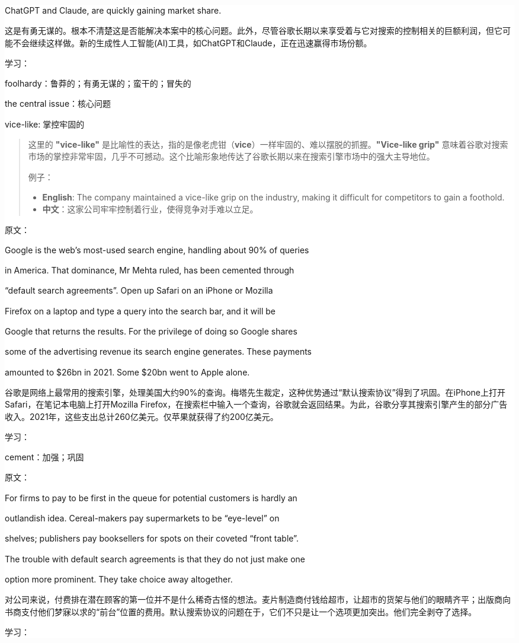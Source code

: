 ChatGPT and Claude, are quickly gaining market share.

这是有勇无谋的。根本不清楚这是否能解决本案中的核心问题。此外，尽管谷歌长期以来享受着与它对搜索的控制相关的巨额利润，但它可能不会继续这样做。新的生成性人工智能(AI)工具，如ChatGPT和Claude，正在迅速赢得市场份额。

学习：

foolhardy：鲁莽的；有勇无谋的；蛮干的；冒失的          

the central issue：核心问题

vice-like: 掌控牢固的

>
>这里的 **"vice-like"** 是比喻性的表达，指的是像老虎钳（**vice**）一样牢固的、难以摆脱的抓握。**"Vice-like grip"** 意味着谷歌对搜索市场的掌控非常牢固，几乎不可撼动。这个比喻形象地传达了谷歌长期以来在搜索引擎市场中的强大主导地位。
>
>例子：
>
>- **English**: The company maintained a vice-like grip on the industry, making it difficult for competitors to gain a foothold.
>- **中文**：这家公司牢牢控制着行业，使得竞争对手难以立足。

原文：

Google is the web’s most-used search engine, handling about 90% of queries

in America. That dominance, Mr Mehta ruled, has been cemented through

“default search agreements”. Open up Safari on an iPhone or Mozilla

Firefox on a laptop and type a query into the search bar, and it will be

Google that returns the results. For the privilege of doing so Google shares

some of the advertising revenue its search engine generates. These payments

amounted to $26bn in 2021. Some $20bn went to Apple alone.

谷歌是网络上最常用的搜索引擎，处理美国大约90%的查询。梅塔先生裁定，这种优势通过“默认搜索协议”得到了巩固。在iPhone上打开Safari，在笔记本电脑上打开Mozilla Firefox，在搜索栏中输入一个查询，谷歌就会返回结果。为此，谷歌分享其搜索引擎产生的部分广告收入。2021年，这些支出总计260亿美元。仅苹果就获得了约200亿美元。

学习：

cement：加强；巩固

原文：

For firms to pay to be first in the queue for potential customers is hardly an

outlandish idea. Cereal-makers pay supermarkets to be “eye-level” on

shelves; publishers pay booksellers for spots on their coveted “front table”.

The trouble with default search agreements is that they do not just make one

option more prominent. They take choice away altogether.

对公司来说，付费排在潜在顾客的第一位并不是什么稀奇古怪的想法。麦片制造商付钱给超市，让超市的货架与他们的眼睛齐平；出版商向书商支付他们梦寐以求的“前台”位置的费用。默认搜索协议的问题在于，它们不只是让一个选项更加突出。他们完全剥夺了选择。

学习：
